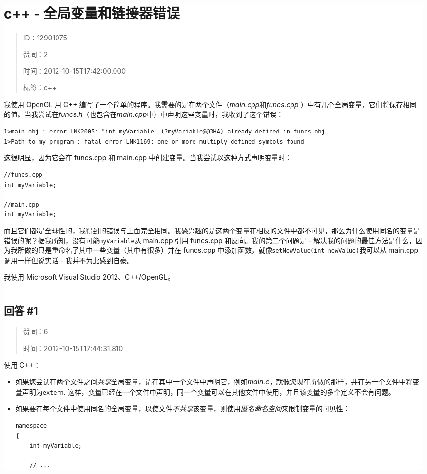 # c++ - 全局变量和链接器错误

> ID：12901075
> 
> 赞同：2
> 
> 时间：2012-10-15T17:42:00.000
> 
> 标签：c++

我使用 OpenGL 用 C++ 编写了一个简单的程序。我需要的是在两个文件（*main.cpp*和*funcs.cpp* ）中有几个全局变量，它们将保存相同的值。当我尝试在*funcs.h*（也包含在*main.cpp*中）中声明这些变量时，我收到了这个错误：

```
1>main.obj : error LNK2005: "int myVariable" (?myVariable@@3HA) already defined in funcs.obj
1>Path to my program : fatal error LNK1169: one or more multiply defined symbols found 
```

这很明显，因为它会在 funcs.cpp 和 main.cpp 中创建变量。当我尝试以这种方式声明变量时：

```
//funcs.cpp
int myVariable;

//main.cpp
int myVariable; 
```

而且它们都是全球性的，我得到的错误与上面完全相同。我感兴趣的是这两个变量在相反的文件中都不可见，那么为什么使用同名的变量是错误的呢？据我所知，没有可能`myVariable`从 main.cpp 引用 funcs.cpp 和反向。我的第二个问题是 - 解决我的问题的最佳方法是什么，因为我所做的只是重命名了其中一些变量（其中有很多）并在 funcs.cpp 中添加函数，就像`setNewValue(int newValue)`我可以从 main.cpp 调用一样但说实话 - 我并不为此感到自豪。

我使用 Microsoft Visual Studio 2012、C++/OpenGL。

* * *

## 回答 #1

> 赞同：6
> 
> 时间：2012-10-15T17:44:31.810

使用 C++：

*   如果您尝试在两个文件之间*共享*全局变量，请在其中一个文件中声明它，例如*main.c*，就像您现在所做的那样，并在另一个文件中将变量声明为`extern`. 这样，变量已经在一个文件中声明，同一个变量可以在其他文件中使用，并且该变量的多个定义不会有问题。

*   如果要在每个文件中使用同名的全局变量，以使文件*不共享*该变量，则使用*匿名命名空间*来限制变量的可见性：

    ```
    namespace
    {
        int myVariable;

        // ... 
    ```

